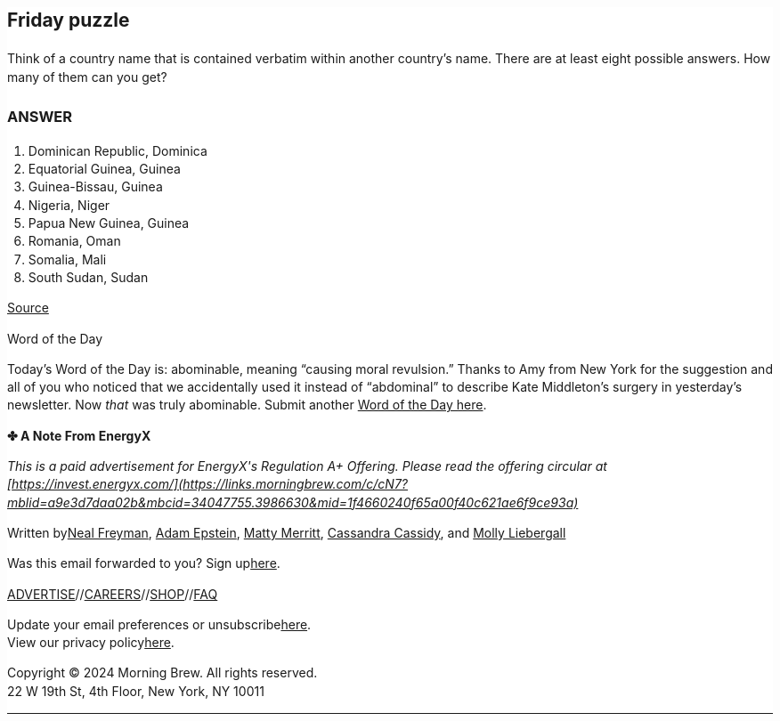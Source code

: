 ## Friday puzzle

Think of a country name that is contained verbatim within another country’s name. There are at least eight possible answers. How many of them can you get?

### ANSWER

1. Dominican Republic, Dominica
2. Equatorial Guinea, Guinea
3. Guinea-Bissau, Guinea
4. Nigeria, Niger
5. Papua New Guinea, Guinea
6. Romania, Oman
7. Somalia, Mali
8. South Sudan, Sudan

[Source](https://links.morningbrew.com/c/gj5?mblid=48e67e0d9eed&mbcid=34047755.3986630&mid=1f4660240f65a00f40c621ae6f9ce93a)

Word of the Day

Today’s Word of the Day is: abominable, meaning “causing moral revulsion.” Thanks to Amy from New York for the suggestion and all of you who noticed that we accidentally used it instead of “abdominal” to describe Kate Middleton’s surgery in yesterday’s newsletter. Now _that_ was truly abominable. Submit another [Word of the Day here](https://links.morningbrew.com/c/aVn?mblid=c244b58c7045&mbcid=34047755.3986630&mid=1f4660240f65a00f40c621ae6f9ce93a).

**✤ A Note From EnergyX**

_This is a paid advertisement for EnergyX's Regulation A+ Offering. Please read the offering circular at [https://invest.energyx.com/](https://links.morningbrew.com/c/cN7?mblid=a9e3d7daa02b&mbcid=34047755.3986630&mid=1f4660240f65a00f40c621ae6f9ce93a)_

Written by[Neal Freyman](https://links.morningbrew.com/c/g1?mbcid=34047755.3986630&mid=1f4660240f65a00f40c621ae6f9ce93a), [Adam Epstein](https://links.morningbrew.com/c/bCF?mbcid=34047755.3986630&mid=1f4660240f65a00f40c621ae6f9ce93a), [Matty Merritt](https://links.morningbrew.com/c/lQ?mbcid=34047755.3986630&mid=1f4660240f65a00f40c621ae6f9ce93a), [Cassandra Cassidy](https://links.morningbrew.com/c/54J?mbcid=34047755.3986630&mid=1f4660240f65a00f40c621ae6f9ce93a), and [Molly Liebergall](https://links.morningbrew.com/c/5qg?mbcid=34047755.3986630&mid=1f4660240f65a00f40c621ae6f9ce93a) 

Was this email forwarded to you? Sign up[here](https://links.morningbrew.com/c/3XL?kid=a9995aa2&mbcid=34047755.3986630&mid=1f4660240f65a00f40c621ae6f9ce93a).

[ADVERTISE](https://links.morningbrew.com/c/7x5?mbcid=34047755.3986630&mid=1f4660240f65a00f40c621ae6f9ce93a)//[CAREERS](https://links.morningbrew.com/c/1k?mbcid=34047755.3986630&mid=1f4660240f65a00f40c621ae6f9ce93a)//[SHOP](https://links.morningbrew.com/c/6Ou?mbcid=34047755.3986630&mid=1f4660240f65a00f40c621ae6f9ce93a)//[FAQ](https://links.morningbrew.com/c/6Ow?mbcid=34047755.3986630&mid=1f4660240f65a00f40c621ae6f9ce93a) 

Update your email preferences or unsubscribe[here](https://links.morningbrew.com/c/7sN?access%5Ftoken=aJ8bKeLhTZ87pT7pQW6spt7D&bid=34047755&mbcid=34047755.3986630&mid=1f4660240f65a00f40c621ae6f9ce93a).  
View our privacy policy[here](https://links.morningbrew.com/c/6Oy?mbcid=34047755.3986630&mid=1f4660240f65a00f40c621ae6f9ce93a).

Copyright © 2024 Morning Brew. All rights reserved.  
22 W 19th St, 4th Floor, New York, NY 10011

---

